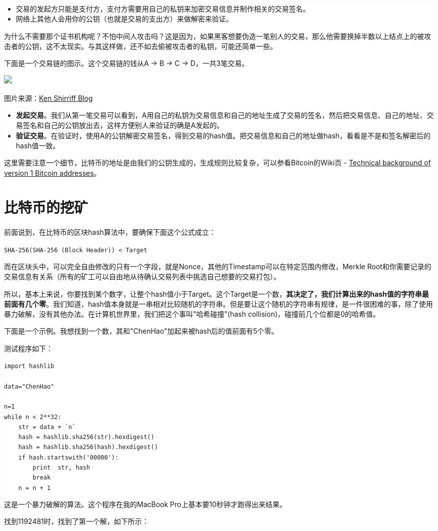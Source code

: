- 交易的发起方只能是支付方，支付方需要用自己的私钥来加密交易信息并制作相关的交易签名。
- 网络上其他人会用你的公钥（也就是交易的支出方）来做解密来验证。

为什么不需要那个证书机构呢？不怕中间人攻击吗？这是因为，如果黑客想要伪造一笔别人的交易，那么他需要换掉半数以上结点上的被攻击者的公钥，这不太现实。与其这样做，还不如去偷被攻击者的私钥，可能还简单一些。

下面是一个交易链的图示。这个交易链的钱从A -&gt; B -&gt; C -&gt; D，一共3笔交易。

![](https://static001.geekbang.org/resource/image/fe/a8/feaaa557eab454dd1678415da7f554a8.png?wh=722%2A387)

图片来源：[Ken Shirriff Blog](http://www.righto.com/2014/02/bitcoins-hard-way-using-raw-bitcoin.html)

- **发起交易**。我们从第一笔交易可以看到，A用自己的私钥为交易信息和自己的地址生成了交易的签名，然后把交易信息、自己的地址、交易签名和自己的公钥放出去，这样方便别人来验证的确是A发起的。
- **验证交易**。在验证时，使用A的公钥解密交易签名，得到交易的hash值。把交易信息和自己的地址做hash，看看是不是和签名解密后的hash值一致。

这里需要注意一个细节，比特币的地址是由我们的公钥生成的，生成规则比较复杂，可以参看Bitcoin的Wiki页 - [Technical background of version 1 Bitcoin addresses](https://en.bitcoin.it/wiki/Technical_background_of_version_1_Bitcoin_addresses)。

# 比特币的挖矿

前面说到，在比特币的区块hash算法中，要确保下面这个公式成立：

```
SHA-256(SHA-256 (Block Header)) < Target
```

而在区块头中，可以完全自由修改的只有一个字段，就是Nonce，其他的Timestamp可以在特定范围内修改，Merkle Root和你需要记录的交易信息有关系（所有的矿工可以自由地从待确认交易列表中挑选自己想要的交易打包）。

所以，基本上来说，你要找到某个数字，让整个hash值小于Target。这个Target是一个数，**其决定了，我们计算出来的hash值的字符串最前面有几个零**。我们知道，hash值本身就是一串相对比较随机的字符串。但是要让这个随机的字符串有规律，是一件很困难的事，除了使用暴力破解，没有其他办法。在计算机世界里，我们把这个事叫"哈希碰撞"(hash collision)，碰撞前几个位都是0的哈希值。

下面是一个示例。我想找到一个数，其和"ChenHao"加起来被hash后的值前面有5个零。

测试程序如下：

```
import hashlib

data="ChenHao"

n=1
while n < 2**32:
    str = data + `n`
    hash = hashlib.sha256(str).hexdigest()
    hash = hashlib.sha256(hash).hexdigest()
    if hash.startswith('00000'):
        print  str, hash
        break
    n = n + 1
```

这是一个暴力破解的算法。这个程序在我的MacBook Pro上基本要10秒钟才跑得出来结果。

找到1192481时，找到了第一个解，如下所示：
